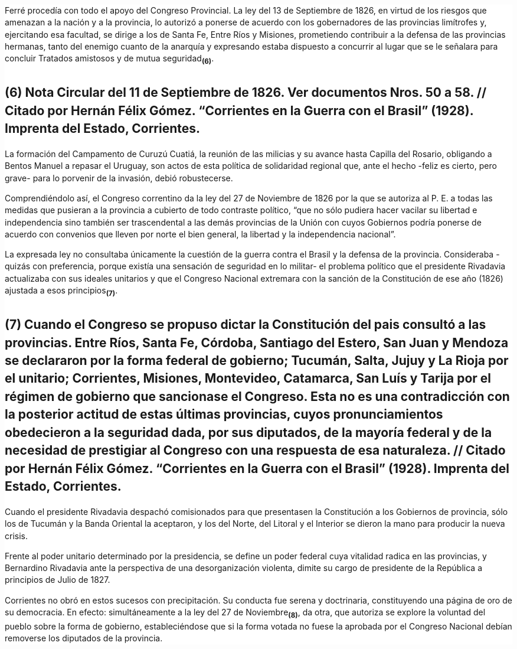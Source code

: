 Ferré procedía con todo el apoyo del Congreso Provincial. La ley del 13 de Septiembre de 1826, en virtud de los riesgos que amenazan a la nación y a la provincia, lo autorizó a ponerse de acuerdo con los gobernadores de las provincias limítrofes y, ejercitando esa facultad, se dirige a los de Santa Fe, Entre Ríos y Misiones, prometiendo contribuir a la defensa de las provincias hermanas, tanto del enemigo cuanto de la anarquía y expresando estaba dispuesto a concurrir al lugar que se le señalara para concluir Tratados amistosos y de mutua seguridad<sub><strong>(6)</strong></sub>.

## **(6)** Nota Circular del 11 de Septiembre de 1826. Ver documentos Nros. 50 a 58. // Citado por Hernán Félix Gómez. “Corrientes en la Guerra con el Brasil” (1928). Imprenta del Estado, Corrientes.

La formación del Campamento de Curuzú Cuatiá, la reunión de las milicias y su avance hasta Capilla del Rosario, obligando a Bentos Manuel a repasar el Uruguay, son actos de esta política de solidaridad regional que, ante el hecho -feliz es cierto, pero grave- para lo porvenir de la invasión, debió robustecerse.

Comprendiéndolo así, el Congreso correntino da la ley del 27 de Noviembre de 1826 por la que se autoriza al P. E. a todas las medidas que pusieran a la provincia a cubierto de todo contraste político, “que no sólo pudiera hacer vacilar su libertad e independencia sino también ser trascendental a las demás provincias de la Unión con cuyos Gobiernos podría ponerse de acuerdo con convenios que lleven por norte el bien general, la libertad y la independencia nacional”.

La expresada ley no consultaba únicamente la cuestión de la guerra contra el Brasil y la defensa de la provincia. Consideraba -quizás con preferencia, porque existía una sensación de seguridad en lo militar- el problema político que el presidente Rivadavia actualizaba con sus ideales unitarios y que el Congreso Nacional extremara con la sanción de la Constitución de ese año (1826) ajustada a esos principios<sub><strong>(7)</strong></sub>.

## **(7)** Cuando el Congreso se propuso dictar la Constitución del pais consultó a las provincias. Entre Ríos, Santa Fe, Córdoba, Santiago del Estero, San Juan y Mendoza se declararon por la forma federal de gobierno; Tucumán, Salta, Jujuy y La Rioja por el unitario; Corrientes, Misiones, Montevideo, Catamarca, San Luís y Tarija por el régimen de gobierno que sancionase el Congreso. Esta no es una contradicción con la posterior actitud de estas últimas provincias, cuyos pronunciamientos obedecieron a la seguridad dada, por sus diputados, de la mayoría federal y de la necesidad de prestigiar al Congreso con una respuesta de esa naturaleza. // Citado por Hernán Félix Gómez. “Corrientes en la Guerra con el Brasil” (1928). Imprenta del Estado, Corrientes.

Cuando el presidente Rivadavia despachó comisionados para que presentasen la Constitución a los Gobiernos de provincia, sólo los de Tucumán y la Banda Oriental la aceptaron, y los del Norte, del Litoral y el Interior se dieron la mano para producir la nueva crisis.

Frente al poder unitario determinado por la presidencia, se define un poder federal cuya vitalidad radica en las provincias, y Bernardino Rivadavia ante la perspectiva de una desorganización violenta, dimite su cargo de presidente de la República a principios de Julio de 1827.

Corrientes no obró en estos sucesos con precipitación. Su conducta fue serena y doctrinaria, constituyendo una página de oro de su democracia. En efecto: simultáneamente a la ley del 27 de Noviembre<sub><strong>(8)</strong></sub>, da otra, que autoriza se explore la voluntad del pueblo sobre la forma de gobierno, estableciéndose que si la forma votada no fuese la aprobada por el Congreso Nacional debían removerse los diputados de la provincia.

